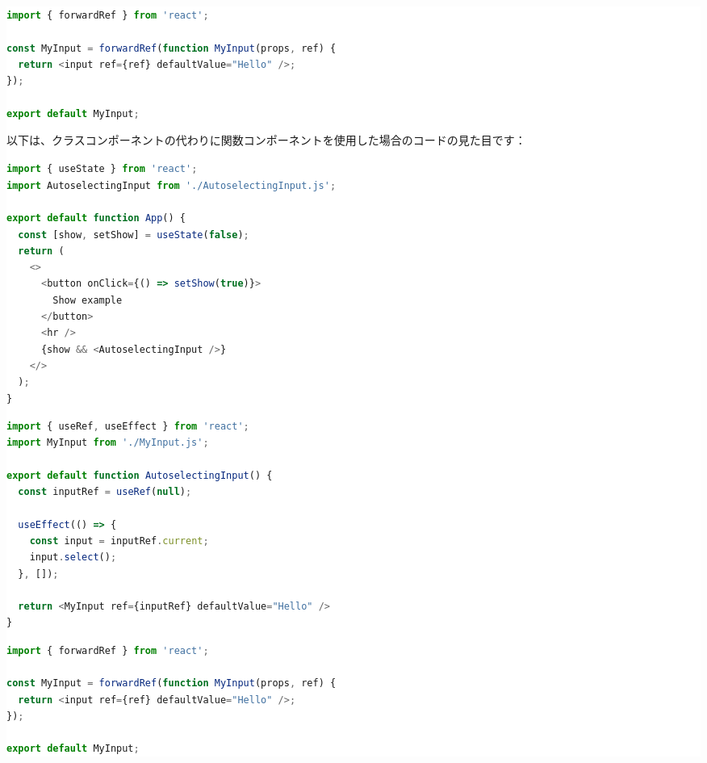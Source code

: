 ```js MyInput.js
import { forwardRef } from 'react';

const MyInput = forwardRef(function MyInput(props, ref) {
  return <input ref={ref} defaultValue="Hello" />;
});

export default MyInput;
```

</Sandpack>

以下は、クラスコンポーネントの代わりに関数コンポーネントを使用した場合のコードの見た目です：

<Sandpack>

```js App.js
import { useState } from 'react';
import AutoselectingInput from './AutoselectingInput.js';

export default function App() {
  const [show, setShow] = useState(false);
  return (
    <>
      <button onClick={() => setShow(true)}>
        Show example
      </button>
      <hr />
      {show && <AutoselectingInput />}
    </>
  );
}
```

```js AutoselectingInput.js active
import { useRef, useEffect } from 'react';
import MyInput from './MyInput.js';

export default function AutoselectingInput() {
  const inputRef = useRef(null);

  useEffect(() => {
    const input = inputRef.current;
    input.select();
  }, []);

  return <MyInput ref={inputRef} defaultValue="Hello" />
}
```

```js MyInput.js
import { forwardRef } from 'react';

const MyInput = forwardRef(function MyInput(props, ref) {
  return <input ref={ref} defaultValue="Hello" />;
});

export default MyInput;
```
